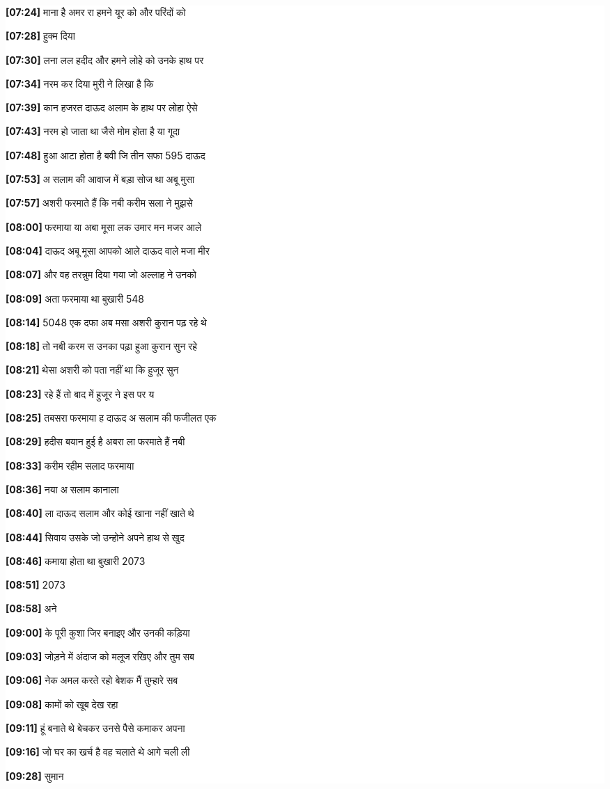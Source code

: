 **[07:24]** माना है अमर रा हमने यूर को और परिंदों को

**[07:28]** हुक्म दिया

**[07:30]** लना लल हदीद और हमने लोहे को उनके हाथ पर

**[07:34]** नरम कर दिया मुरी ने लिखा है कि

**[07:39]** कान हजरत दाऊद अलाम के हाथ पर लोहा ऐसे

**[07:43]** नरम हो जाता था जैसे मोम होता है या गूदा

**[07:48]** हुआ आटा होता है बवी जि तीन सफा 595 दाऊद

**[07:53]** अ सलाम की आवाज में बड़ा सोज था अबू मुसा

**[07:57]** अशरी फरमाते हैं कि नबी करीम सला ने मुझसे

**[08:00]** फरमाया या अबा मूसा लक उमार मन मजर आले

**[08:04]** दाऊद अबू मूसा आपको आले दाऊद वाले मजा मीर

**[08:07]** और वह तरन्नुम दिया गया जो अल्लाह ने उनको

**[08:09]** अता फरमाया था बुखारी 548

**[08:14]** 5048 एक दफा अब मसा अशरी कुरान पढ़ रहे थे

**[08:18]** तो नबी करम स उनका पढ़ा हुआ कुरान सुन रहे

**[08:21]** थेसा अशरी को पता नहीं था कि हुजूर सुन

**[08:23]** रहे हैं तो बाद में हुजूर ने इस पर य

**[08:25]** तबसरा फरमाया ह दाऊद अ सलाम की फजीलत एक

**[08:29]** हदीस बयान हुई है अबरा ला फरमाते हैं नबी

**[08:33]** करीम रहीम सलाद फरमाया

**[08:36]** नया अ सलाम कानाला

**[08:40]** ला दाऊद सलाम और कोई खाना नहीं खाते थे

**[08:44]** सिवाय उसके जो उन्होने अपने हाथ से खुद

**[08:46]** कमाया होता था बुखारी 2073

**[08:51]** 2073

**[08:58]** अने

**[09:00]** के पूरी कुशा जिर बनाइए और उनकी कड़िया

**[09:03]** जोड़ने में अंदाज को मलूज रखिए और तुम सब

**[09:06]** नेक अमल करते रहो बेशक मैं तुम्हारे सब

**[09:08]** कामों को खूब देख रहा

**[09:11]** हूं बनाते थे बेचकर उनसे पैसे कमाकर अपना

**[09:16]** जो घर का खर्च है वह चलाते थे आगे चली ली

**[09:28]** सुमान
